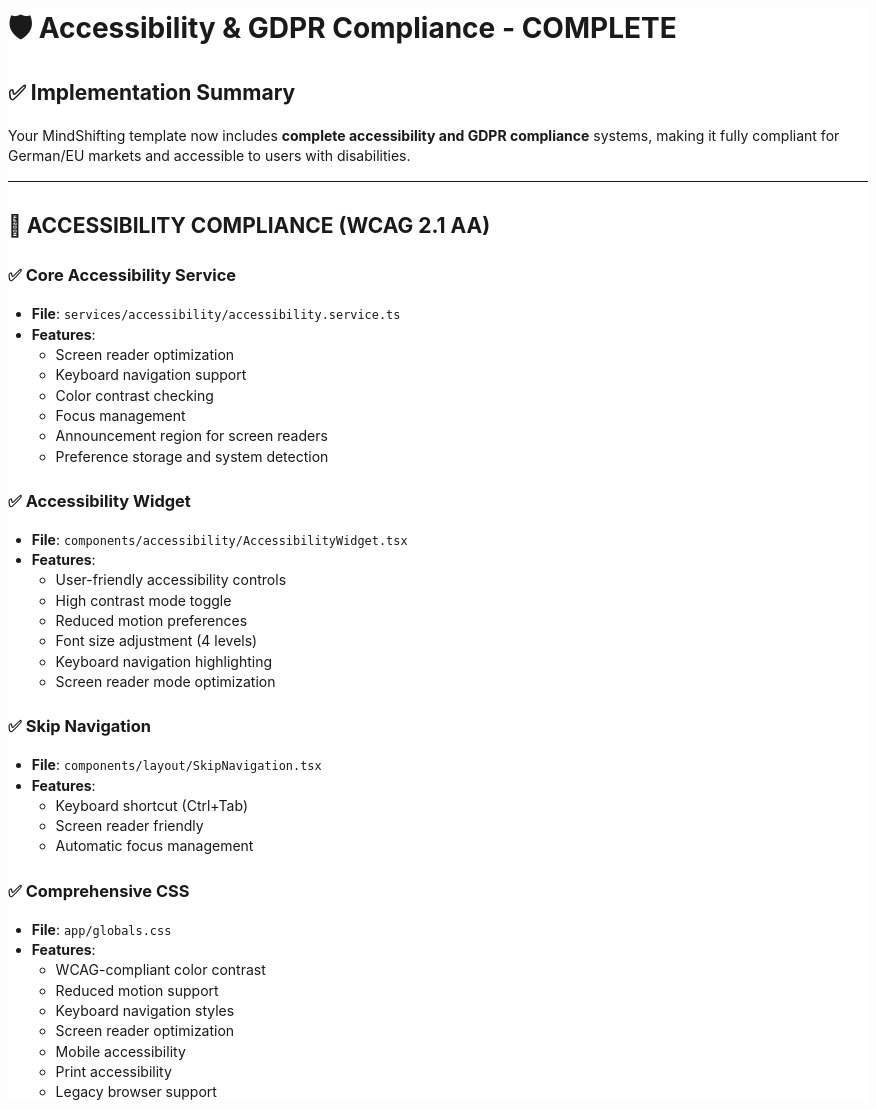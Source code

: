 # 🛡️ **Accessibility & GDPR Compliance - COMPLETE**

## ✅ **Implementation Summary**

Your MindShifting template now includes **complete accessibility and GDPR compliance** systems, making it fully compliant for German/EU markets and accessible to users with disabilities.

---

## 🔐 **ACCESSIBILITY COMPLIANCE (WCAG 2.1 AA)**

### ✅ **Core Accessibility Service**
- **File**: `services/accessibility/accessibility.service.ts`
- **Features**: 
  - Screen reader optimization
  - Keyboard navigation support
  - Color contrast checking
  - Focus management
  - Announcement region for screen readers
  - Preference storage and system detection

### ✅ **Accessibility Widget**
- **File**: `components/accessibility/AccessibilityWidget.tsx`
- **Features**:
  - User-friendly accessibility controls
  - High contrast mode toggle
  - Reduced motion preferences
  - Font size adjustment (4 levels)
  - Keyboard navigation highlighting
  - Screen reader mode optimization

### ✅ **Skip Navigation**
- **File**: `components/layout/SkipNavigation.tsx`
- **Features**:
  - Keyboard shortcut (Ctrl+Tab)
  - Screen reader friendly
  - Automatic focus management

### ✅ **Comprehensive CSS**
- **File**: `app/globals.css`
- **Features**:
  - WCAG-compliant color contrast
  - Reduced motion support
  - Keyboard navigation styles
  - Screen reader optimization
  - Mobile accessibility
  - Print accessibility
  - Legacy browser support
